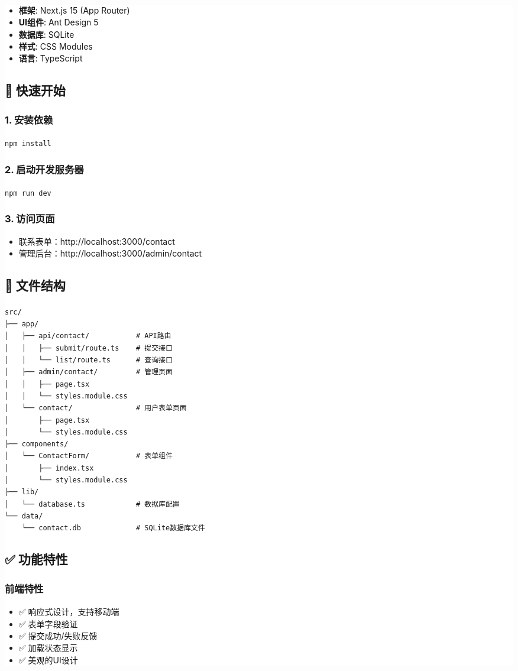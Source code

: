 - **框架**: Next.js 15 (App Router)
- **UI组件**: Ant Design 5
- **数据库**: SQLite
- **样式**: CSS Modules
- **语言**: TypeScript

## 🚀 快速开始

### 1. 安装依赖
```bash
npm install
```

### 2. 启动开发服务器
```bash
npm run dev
```

### 3. 访问页面
- 联系表单：http://localhost:3000/contact
- 管理后台：http://localhost:3000/admin/contact

## 📁 文件结构

```
src/
├── app/
│   ├── api/contact/           # API路由
│   │   ├── submit/route.ts    # 提交接口
│   │   └── list/route.ts      # 查询接口
│   ├── admin/contact/         # 管理页面
│   │   ├── page.tsx
│   │   └── styles.module.css
│   └── contact/               # 用户表单页面
│       ├── page.tsx
│       └── styles.module.css
├── components/
│   └── ContactForm/           # 表单组件
│       ├── index.tsx
│       └── styles.module.css
├── lib/
│   └── database.ts            # 数据库配置
└── data/
    └── contact.db             # SQLite数据库文件
```

## ✅ 功能特性

### 前端特性
- ✅ 响应式设计，支持移动端
- ✅ 表单字段验证
- ✅ 提交成功/失败反馈
- ✅ 加载状态显示
- ✅ 美观的UI设计
